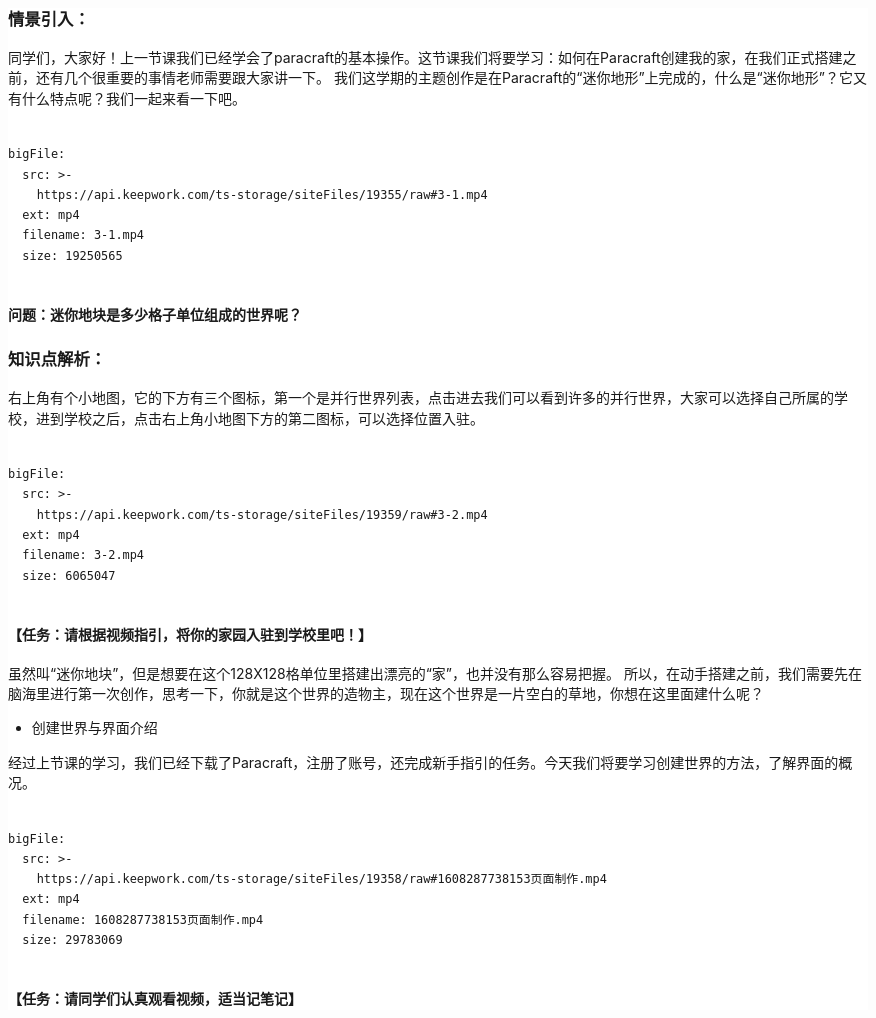 



### **情景引入：**
同学们，大家好！上一节课我们已经学会了paracraft的基本操作。这节课我们将要学习：如何在Paracraft创建我的家，在我们正式搭建之前，还有几个很重要的事情老师需要跟大家讲一下。
我们这学期的主题创作是在Paracraft的“迷你地形”上完成的，什么是“迷你地形”？它又有什么特点呢？我们一起来看一下吧。


```@BigFile

bigFile:
  src: >-
    https://api.keepwork.com/ts-storage/siteFiles/19355/raw#3-1.mp4
  ext: mp4
  filename: 3-1.mp4
  size: 19250565
          
```

####  **问题：迷你地块是多少格子单位组成的世界呢？**



### **知识点解析：**
右上角有个小地图，它的下方有三个图标，第一个是并行世界列表，点击进去我们可以看到许多的并行世界，大家可以选择自己所属的学校，进到学校之后，点击右上角小地图下方的第二图标，可以选择位置入驻。

 

```@BigFile

bigFile:
  src: >-
    https://api.keepwork.com/ts-storage/siteFiles/19359/raw#3-2.mp4
  ext: mp4
  filename: 3-2.mp4
  size: 6065047
          
```

####  **【任务：请根据视频指引，将你的家园入驻到学校里吧！】**










虽然叫“迷你地块”，但是想要在这个128X128格单位里搭建出漂亮的“家”，也并没有那么容易把握。
所以，在动手搭建之前，我们需要先在脑海里进行第一次创作，思考一下，你就是这个世界的造物主，现在这个世界是一片空白的草地，你想在这里面建什么呢？


* 创建世界与界面介绍

经过上节课的学习，我们已经下载了Paracraft，注册了账号，还完成新手指引的任务。今天我们将要学习创建世界的方法，了解界面的概况。


```@BigFile

bigFile:
  src: >-
    https://api.keepwork.com/ts-storage/siteFiles/19358/raw#1608287738153页面制作.mp4
  ext: mp4
  filename: 1608287738153页面制作.mp4
  size: 29783069
          
```
#### **【任务：请同学们认真观看视频，适当记笔记】**
